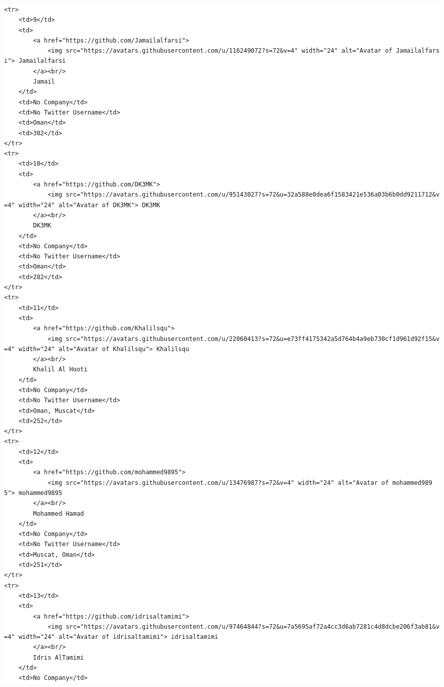 	<tr>
		<td>9</td>
		<td>
			<a href="https://github.com/Jamailalfarsi">
				<img src="https://avatars.githubusercontent.com/u/116249072?s=72&v=4" width="24" alt="Avatar of Jamailalfarsi"> Jamailalfarsi
			</a><br/>
			Jamail
		</td>
		<td>No Company</td>
		<td>No Twitter Username</td>
		<td>Oman</td>
		<td>302</td>
	</tr>
	<tr>
		<td>10</td>
		<td>
			<a href="https://github.com/DK3MK">
				<img src="https://avatars.githubusercontent.com/u/95143027?s=72&u=32a588e0dea6f1583421e536a03b6b0dd9211712&v=4" width="24" alt="Avatar of DK3MK"> DK3MK
			</a><br/>
			DK3MK
		</td>
		<td>No Company</td>
		<td>No Twitter Username</td>
		<td>Oman</td>
		<td>282</td>
	</tr>
	<tr>
		<td>11</td>
		<td>
			<a href="https://github.com/Khalilsqu">
				<img src="https://avatars.githubusercontent.com/u/22060413?s=72&u=e73ff4175342a5d764b4a9eb730cf1d961d92f15&v=4" width="24" alt="Avatar of Khalilsqu"> Khalilsqu
			</a><br/>
			Khalil Al Hooti
		</td>
		<td>No Company</td>
		<td>No Twitter Username</td>
		<td>Oman, Muscat</td>
		<td>252</td>
	</tr>
	<tr>
		<td>12</td>
		<td>
			<a href="https://github.com/mohammed9895">
				<img src="https://avatars.githubusercontent.com/u/13476987?s=72&v=4" width="24" alt="Avatar of mohammed9895"> mohammed9895
			</a><br/>
			Mohammed Hamad
		</td>
		<td>No Company</td>
		<td>No Twitter Username</td>
		<td>Muscat, Oman</td>
		<td>251</td>
	</tr>
	<tr>
		<td>13</td>
		<td>
			<a href="https://github.com/idrisaltamimi">
				<img src="https://avatars.githubusercontent.com/u/97464844?s=72&u=7a5695af72a4cc3d6ab7281c4d8dcbe206f3ab81&v=4" width="24" alt="Avatar of idrisaltamimi"> idrisaltamimi
			</a><br/>
			Idris AlTamimi
		</td>
		<td>No Company</td>